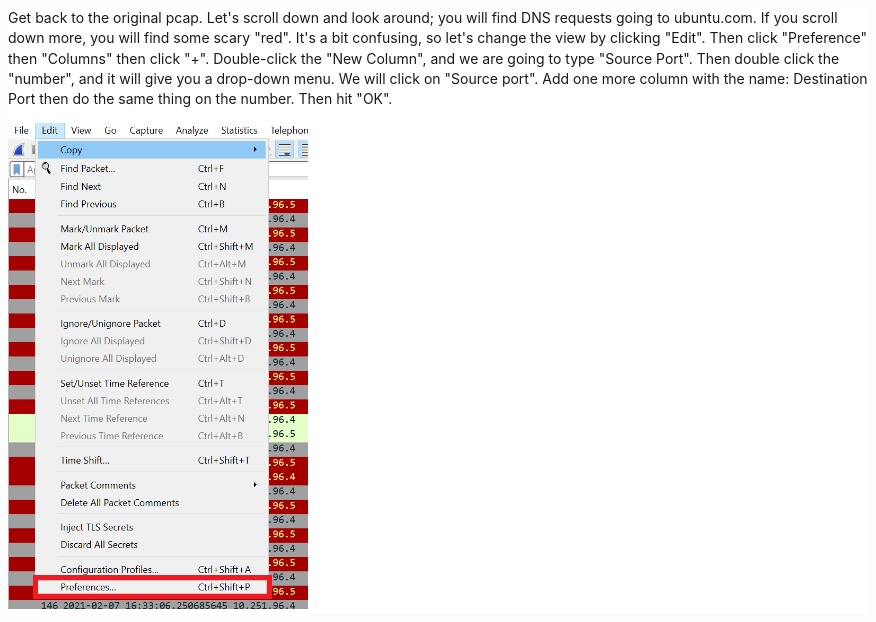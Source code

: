Get back to the original pcap. Let's scroll down and look around; you will find DNS requests going to ubuntu.com. If you scroll down more, you will find some scary "red". It's a bit confusing, so let's change the view by clicking "Edit". Then click "Preference" then "Columns" then click "+". Double-click the "New Column", and we are going to type "Source Port". Then double click the "number", and it will give you a drop-down menu. We will click on "Source port". Add one more column with the name: Destination Port then do the same thing on the number. Then hit "OK".

<img src="images/16.png" width="300">